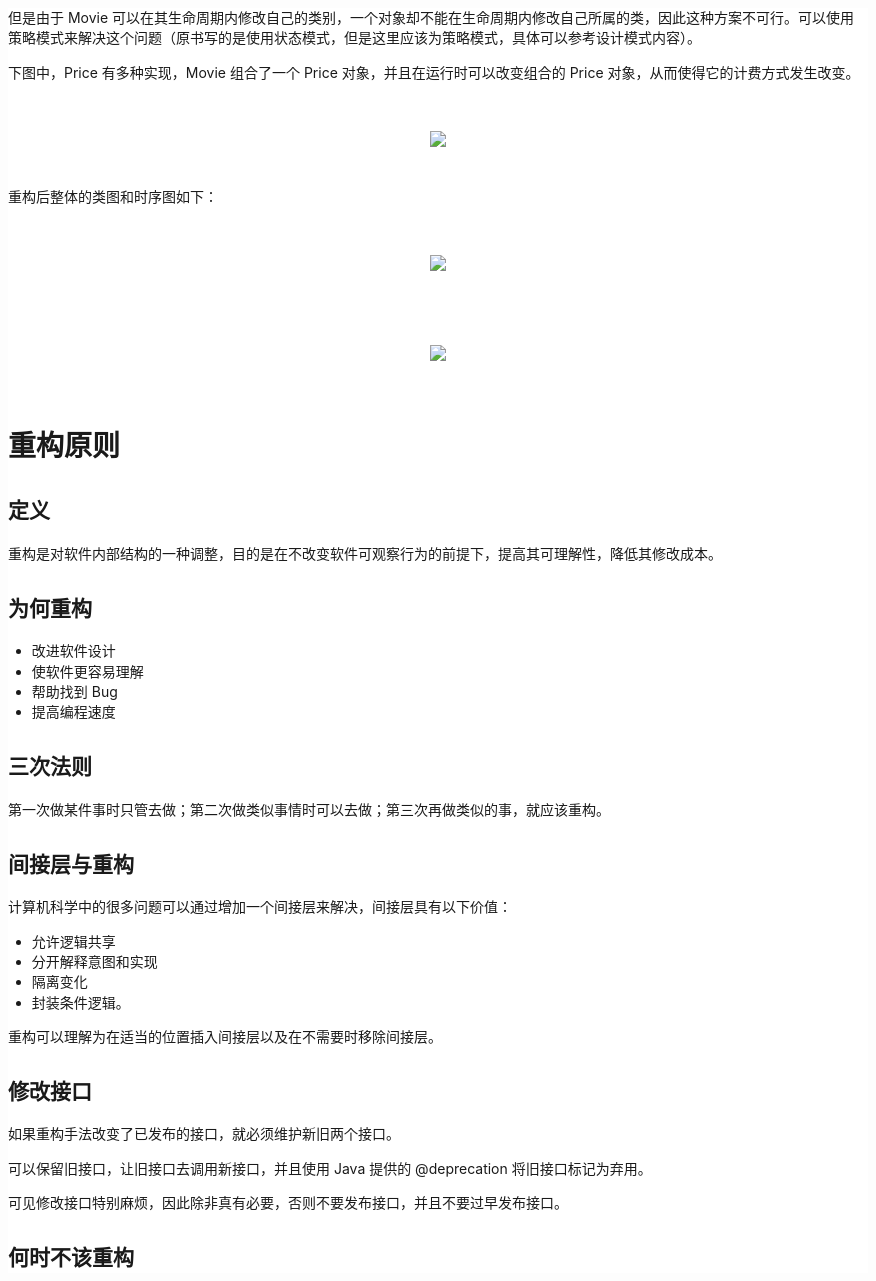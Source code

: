 但是由于 Movie 可以在其生命周期内修改自己的类别，一个对象却不能在生命周期内修改自己所属的类，因此这种方案不可行。可以使用策略模式来解决这个问题（原书写的是使用状态模式，但是这里应该为策略模式，具体可以参考设计模式内容）。

下图中，Price 有多种实现，Movie 组合了一个 Price 对象，并且在运行时可以改变组合的 Price 对象，从而使得它的计费方式发生改变。

<br><div align="center"> <img src="../pics//2a842a14-e4ab-4f37-83fa-f82c206fe426.png"/> </div><br>

重构后整体的类图和时序图如下：

<br><div align="center"> <img src="../pics//9d549816-60b7-4899-9877-23b01503ab13.png"/> </div><br>

<br><div align="center"> <img src="../pics//2c8a7a87-1bf1-4d66-9ba9-225a1add0a51.png"/> </div><br>

# 重构原则

## 定义

重构是对软件内部结构的一种调整，目的是在不改变软件可观察行为的前提下，提高其可理解性，降低其修改成本。

## 为何重构

- 改进软件设计
- 使软件更容易理解
- 帮助找到 Bug
- 提高编程速度

## 三次法则

第一次做某件事时只管去做；第二次做类似事情时可以去做；第三次再做类似的事，就应该重构。

## 间接层与重构

计算机科学中的很多问题可以通过增加一个间接层来解决，间接层具有以下价值：

- 允许逻辑共享
- 分开解释意图和实现
- 隔离变化
- 封装条件逻辑。

重构可以理解为在适当的位置插入间接层以及在不需要时移除间接层。

## 修改接口

如果重构手法改变了已发布的接口，就必须维护新旧两个接口。

可以保留旧接口，让旧接口去调用新接口，并且使用 Java 提供的 @deprecation 将旧接口标记为弃用。

可见修改接口特别麻烦，因此除非真有必要，否则不要发布接口，并且不要过早发布接口。

## 何时不该重构
